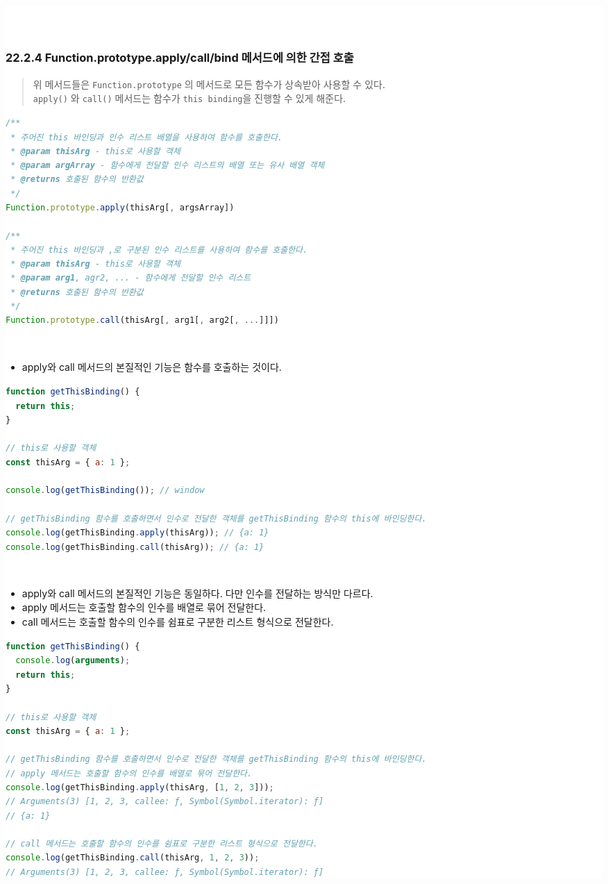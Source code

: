 <br/><br/>

### 22.2.4 Function.prototype.apply/call/bind 메서드에 의한 간접 호출

> 위 메서드들은 `Function.prototype` 의 메서드로  모든 함수가 상속받아 사용할 수 있다.<br/>
> `apply()` 와 `call()` 메서드는 함수가 `this binding`을 진행할 수 있게 해준다.

```javascript
/**
 * 주어진 this 바인딩과 인수 리스트 배열을 사용하여 함수를 호출한다.
 * @param thisArg - this로 사용할 객체
 * @param argArray - 함수에게 전달할 인수 리스트의 배열 또는 유사 배열 객체
 * @returns 호출된 함수의 반환값
 */
Function.prototype.apply(thisArg[, argsArray])

/**
 * 주어진 this 바인딩과 ,로 구분된 인수 리스트를 사용하여 함수를 호출한다.
 * @param thisArg - this로 사용할 객체
 * @param arg1, agr2, ... - 함수에게 전달할 인수 리스트
 * @returns 호출된 함수의 반환값
 */
Function.prototype.call(thisArg[, arg1[, arg2[, ...]]])
```

<br/>

- apply와 call 메서드의 본질적인 기능은 함수를 호출하는 것이다.

```javascript
function getThisBinding() {
  return this;
}

// this로 사용할 객체
const thisArg = { a: 1 };

console.log(getThisBinding()); // window

// getThisBinding 함수를 호출하면서 인수로 전달한 객체를 getThisBinding 함수의 this에 바인딩한다.
console.log(getThisBinding.apply(thisArg)); // {a: 1}
console.log(getThisBinding.call(thisArg)); // {a: 1}
```

<br/>
  
- apply와 call 메서드의 본질적인 기능은 동일하다. 다만 인수를 전달하는 방식만 다르다.
- apply 메서드는 호출할 함수의 인수를 배열로 묶어 전달한다.
- call 메서드는 호출할 함수의 인수를 쉼표로 구분한 리스트 형식으로 전달한다.

```javascript
function getThisBinding() {
  console.log(arguments);
  return this;
}

// this로 사용할 객체
const thisArg = { a: 1 };

// getThisBinding 함수를 호출하면서 인수로 전달한 객체를 getThisBinding 함수의 this에 바인딩한다.
// apply 메서드는 호출할 함수의 인수를 배열로 묶어 전달한다.
console.log(getThisBinding.apply(thisArg, [1, 2, 3]));
// Arguments(3) [1, 2, 3, callee: ƒ, Symbol(Symbol.iterator): ƒ]
// {a: 1}

// call 메서드는 호출할 함수의 인수를 쉼표로 구분한 리스트 형식으로 전달한다.
console.log(getThisBinding.call(thisArg, 1, 2, 3));
// Arguments(3) [1, 2, 3, callee: ƒ, Symbol(Symbol.iterator): ƒ]
```